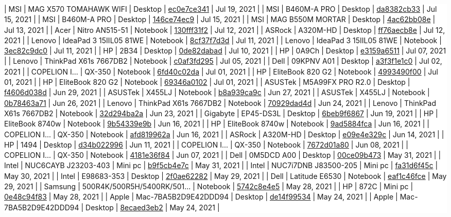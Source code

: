| MSI           | MAG X570 TOMAHAWK WIFI      | Desktop     | [ec0e7ce341](https://linux-hardware.org/?probe=ec0e7ce341) | Jul 19, 2021 |
| MSI           | B460M-A PRO                 | Desktop     | [da8382cb33](https://linux-hardware.org/?probe=da8382cb33) | Jul 15, 2021 |
| MSI           | B460M-A PRO                 | Desktop     | [146ce74ec9](https://linux-hardware.org/?probe=146ce74ec9) | Jul 15, 2021 |
| MSI           | MAG B550M MORTAR            | Desktop     | [4ac62bb08e](https://linux-hardware.org/?probe=4ac62bb08e) | Jul 13, 2021 |
| Acer          | Nitro AN515-51              | Notebook    | [130fff31f2](https://linux-hardware.org/?probe=130fff31f2) | Jul 12, 2021 |
| ASRock        | A320M-HD                    | Desktop     | [ff76aecb8e](https://linux-hardware.org/?probe=ff76aecb8e) | Jul 12, 2021 |
| Lenovo        | IdeaPad 3 15IIL05 81WE      | Notebook    | [8cf37f7d3d](https://linux-hardware.org/?probe=8cf37f7d3d) | Jul 11, 2021 |
| Lenovo        | IdeaPad 3 15IIL05 81WE      | Notebook    | [3ec82c9dc0](https://linux-hardware.org/?probe=3ec82c9dc0) | Jul 11, 2021 |
| HP            | 2B34                        | Desktop     | [0de82dabad](https://linux-hardware.org/?probe=0de82dabad) | Jul 10, 2021 |
| HP            | 0A9Ch                       | Desktop     | [e3159a6511](https://linux-hardware.org/?probe=e3159a6511) | Jul 07, 2021 |
| Lenovo        | ThinkPad X61s 7667DB2       | Notebook    | [c0af3fd295](https://linux-hardware.org/?probe=c0af3fd295) | Jul 05, 2021 |
| Dell          | 09KPNV A01                  | Desktop     | [a3f3f1e1c0](https://linux-hardware.org/?probe=a3f3f1e1c0) | Jul 02, 2021 |
| COPELION I... | QX-350                      | Notebook    | [6fd40c02da](https://linux-hardware.org/?probe=6fd40c02da) | Jul 01, 2021 |
| HP            | EliteBook 820 G2            | Notebook    | [4993490f00](https://linux-hardware.org/?probe=4993490f00) | Jul 01, 2021 |
| HP            | EliteBook 820 G2            | Notebook    | [69346a0102](https://linux-hardware.org/?probe=69346a0102) | Jul 01, 2021 |
| ASUSTek       | M5A99FX PRO R2.0            | Desktop     | [f4606d038d](https://linux-hardware.org/?probe=f4606d038d) | Jun 29, 2021 |
| ASUSTek       | X455LJ                      | Notebook    | [b8a939ca9c](https://linux-hardware.org/?probe=b8a939ca9c) | Jun 27, 2021 |
| ASUSTek       | X455LJ                      | Notebook    | [0b78463a71](https://linux-hardware.org/?probe=0b78463a71) | Jun 26, 2021 |
| Lenovo        | ThinkPad X61s 7667DB2       | Notebook    | [70929dad4d](https://linux-hardware.org/?probe=70929dad4d) | Jun 24, 2021 |
| Lenovo        | ThinkPad X61s 7667DB2       | Notebook    | [32d294ba2a](https://linux-hardware.org/?probe=32d294ba2a) | Jun 23, 2021 |
| Gigabyte      | EP45-DS3L                   | Desktop     | [6beb9f6867](https://linux-hardware.org/?probe=6beb9f6867) | Jun 19, 2021 |
| HP            | EliteBook 8740w             | Notebook    | [9b54339e9b](https://linux-hardware.org/?probe=9b54339e9b) | Jun 16, 2021 |
| HP            | EliteBook 8740w             | Notebook    | [9ad5884fca](https://linux-hardware.org/?probe=9ad5884fca) | Jun 16, 2021 |
| COPELION I... | QX-350                      | Notebook    | [afd819962a](https://linux-hardware.org/?probe=afd819962a) | Jun 16, 2021 |
| ASRock        | A320M-HD                    | Desktop     | [e09e4e329c](https://linux-hardware.org/?probe=e09e4e329c) | Jun 14, 2021 |
| HP            | 1494                        | Desktop     | [d34b022996](https://linux-hardware.org/?probe=d34b022996) | Jun 11, 2021 |
| COPELION I... | QX-350                      | Notebook    | [7672d01a80](https://linux-hardware.org/?probe=7672d01a80) | Jun 08, 2021 |
| COPELION I... | QX-350                      | Notebook    | [4181e36f84](https://linux-hardware.org/?probe=4181e36f84) | Jun 07, 2021 |
| Dell          | 0M5DCD A00                  | Desktop     | [00ce09b473](https://linux-hardware.org/?probe=00ce09b473) | May 31, 2021 |
| Intel         | NUC6CAYB J23203-403         | Mini pc     | [b9f5cb4e7c](https://linux-hardware.org/?probe=b9f5cb4e7c) | May 31, 2021 |
| Intel         | NUC7i7DNB J83500-205        | Mini pc     | [fa31d6f45c](https://linux-hardware.org/?probe=fa31d6f45c) | May 30, 2021 |
| Intel         | E98683-353                  | Desktop     | [2f0ae62282](https://linux-hardware.org/?probe=2f0ae62282) | May 29, 2021 |
| Dell          | Latitude E6530              | Notebook    | [eaf1c46fce](https://linux-hardware.org/?probe=eaf1c46fce) | May 29, 2021 |
| Samsung       | 500R4K/500R5H/5400RK/501... | Notebook    | [5742c8e4e5](https://linux-hardware.org/?probe=5742c8e4e5) | May 28, 2021 |
| HP            | 872C                        | Mini pc     | [0e48c94f83](https://linux-hardware.org/?probe=0e48c94f83) | May 28, 2021 |
| Apple         | Mac-7BA5B2D9E42DDD94        | Desktop     | [de14f99534](https://linux-hardware.org/?probe=de14f99534) | May 24, 2021 |
| Apple         | Mac-7BA5B2D9E42DDD94        | Desktop     | [8ecaed3eb2](https://linux-hardware.org/?probe=8ecaed3eb2) | May 24, 2021 |